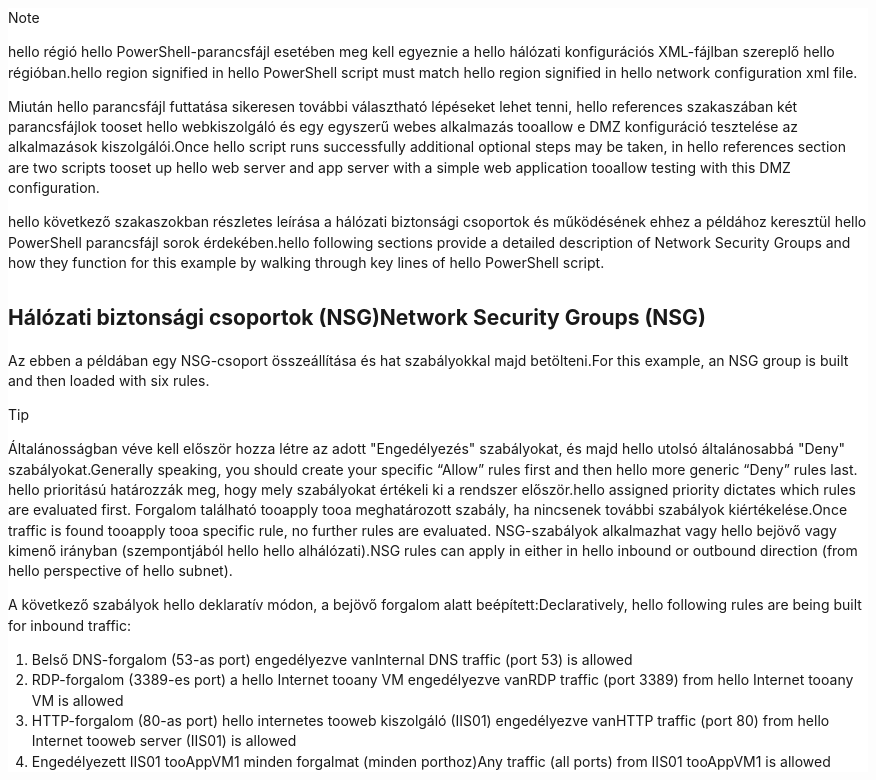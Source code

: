 >[!Note]
><span data-ttu-id="89013-126">hello régió hello PowerShell-parancsfájl esetében meg kell egyeznie a hello hálózati konfigurációs XML-fájlban szereplő hello régióban.</span><span class="sxs-lookup"><span data-stu-id="89013-126">hello region signified in hello PowerShell script must match hello region signified in hello network configuration xml file.</span></span>
>
>

<span data-ttu-id="89013-127">Miután hello parancsfájl futtatása sikeresen további választható lépéseket lehet tenni, hello references szakaszában két parancsfájlok tooset hello webkiszolgáló és egy egyszerű webes alkalmazás tooallow e DMZ konfiguráció tesztelése az alkalmazások kiszolgálói.</span><span class="sxs-lookup"><span data-stu-id="89013-127">Once hello script runs successfully additional optional steps may be taken, in hello references section are two scripts tooset up hello web server and app server with a simple web application tooallow testing with this DMZ configuration.</span></span>

<span data-ttu-id="89013-128">hello következő szakaszokban részletes leírása a hálózati biztonsági csoportok és működésének ehhez a példához keresztül hello PowerShell parancsfájl sorok érdekében.</span><span class="sxs-lookup"><span data-stu-id="89013-128">hello following sections provide a detailed description of Network Security Groups and how they function for this example by walking through key lines of hello PowerShell script.</span></span>

## <a name="network-security-groups-nsg"></a><span data-ttu-id="89013-129">Hálózati biztonsági csoportok (NSG)</span><span class="sxs-lookup"><span data-stu-id="89013-129">Network Security Groups (NSG)</span></span>
<span data-ttu-id="89013-130">Az ebben a példában egy NSG-csoport összeállítása és hat szabályokkal majd betölteni.</span><span class="sxs-lookup"><span data-stu-id="89013-130">For this example, an NSG group is built and then loaded with six rules.</span></span> 

> [!TIP]
> <span data-ttu-id="89013-131">Általánosságban véve kell először hozza létre az adott "Engedélyezés" szabályokat, és majd hello utolsó általánosabbá "Deny" szabályokat.</span><span class="sxs-lookup"><span data-stu-id="89013-131">Generally speaking, you should create your specific “Allow” rules first and then hello more generic “Deny” rules last.</span></span> <span data-ttu-id="89013-132">hello prioritású határozzák meg, hogy mely szabályokat értékeli ki a rendszer először.</span><span class="sxs-lookup"><span data-stu-id="89013-132">hello assigned priority dictates which rules are evaluated first.</span></span> <span data-ttu-id="89013-133">Forgalom található tooapply tooa meghatározott szabály, ha nincsenek további szabályok kiértékelése.</span><span class="sxs-lookup"><span data-stu-id="89013-133">Once traffic is found tooapply tooa specific rule, no further rules are evaluated.</span></span> <span data-ttu-id="89013-134">NSG-szabályok alkalmazhat vagy hello bejövő vagy kimenő irányban (szempontjából hello hello alhálózati).</span><span class="sxs-lookup"><span data-stu-id="89013-134">NSG rules can apply in either in hello inbound or outbound direction (from hello perspective of hello subnet).</span></span>
> 
> 

<span data-ttu-id="89013-135">A következő szabályok hello deklaratív módon, a bejövő forgalom alatt beépített:</span><span class="sxs-lookup"><span data-stu-id="89013-135">Declaratively, hello following rules are being built for inbound traffic:</span></span>

1. <span data-ttu-id="89013-136">Belső DNS-forgalom (53-as port) engedélyezve van</span><span class="sxs-lookup"><span data-stu-id="89013-136">Internal DNS traffic (port 53) is allowed</span></span>
2. <span data-ttu-id="89013-137">RDP-forgalom (3389-es port) a hello Internet tooany VM engedélyezve van</span><span class="sxs-lookup"><span data-stu-id="89013-137">RDP traffic (port 3389) from hello Internet tooany VM is allowed</span></span>
3. <span data-ttu-id="89013-138">HTTP-forgalom (80-as port) hello internetes tooweb kiszolgáló (IIS01) engedélyezve van</span><span class="sxs-lookup"><span data-stu-id="89013-138">HTTP traffic (port 80) from hello Internet tooweb server (IIS01) is allowed</span></span>
4. <span data-ttu-id="89013-139">Engedélyezett IIS01 tooAppVM1 minden forgalmat (minden porthoz)</span><span class="sxs-lookup"><span data-stu-id="89013-139">Any traffic (all ports) from IIS01 tooAppVM1 is allowed</span></span>

[1]: ./media/virtual-networks-dmz-nsg-asm/example1design.png "Az NSG bejövő DMZ"
[HOME]: ../best-practices-network-security.md
[SampleApp]: ./virtual-networks-sample-app.md